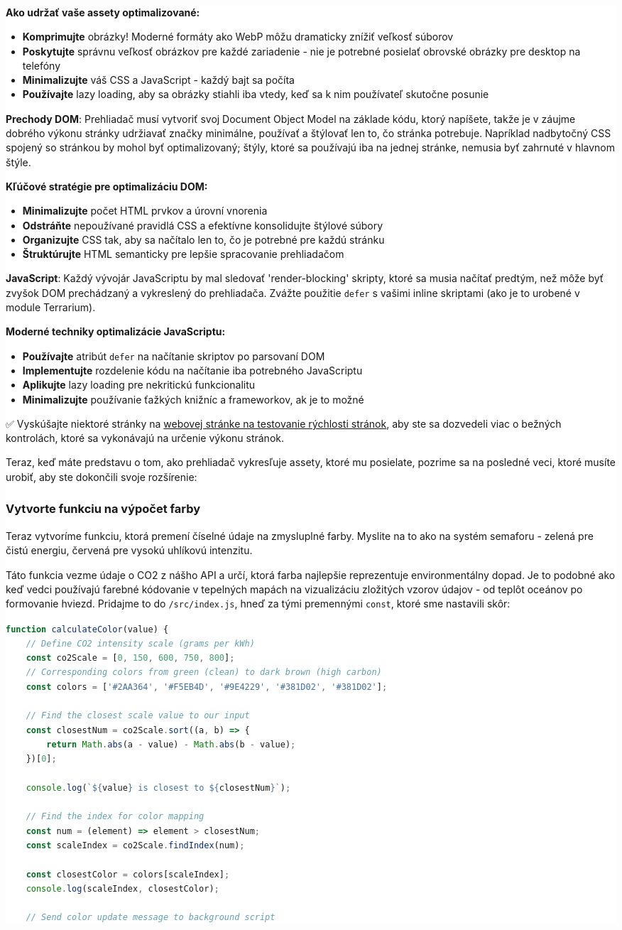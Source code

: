 **Ako udržať vaše assety optimalizované:**
- **Komprimujte** obrázky! Moderné formáty ako WebP môžu dramaticky znížiť veľkosť súborov
- **Poskytujte** správnu veľkosť obrázkov pre každé zariadenie - nie je potrebné posielať obrovské obrázky pre desktop na telefóny
- **Minimalizujte** váš CSS a JavaScript - každý bajt sa počíta
- **Používajte** lazy loading, aby sa obrázky stiahli iba vtedy, keď sa k nim používateľ skutočne posunie

**Prechody DOM**: Prehliadač musí vytvoriť svoj Document Object Model na základe kódu, ktorý napíšete, takže je v záujme dobrého výkonu stránky udržiavať značky minimálne, používať a štýlovať len to, čo stránka potrebuje. Napríklad nadbytočný CSS spojený so stránkou by mohol byť optimalizovaný; štýly, ktoré sa používajú iba na jednej stránke, nemusia byť zahrnuté v hlavnom štýle.

**Kľúčové stratégie pre optimalizáciu DOM:**
- **Minimalizujte** počet HTML prvkov a úrovní vnorenia
- **Odstráňte** nepoužívané pravidlá CSS a efektívne konsolidujte štýlové súbory
- **Organizujte** CSS tak, aby sa načítalo len to, čo je potrebné pre každú stránku
- **Štruktúrujte** HTML semanticky pre lepšie spracovanie prehliadačom

**JavaScript**: Každý vývojár JavaScriptu by mal sledovať 'render-blocking' skripty, ktoré sa musia načítať predtým, než môže byť zvyšok DOM prechádzaný a vykreslený do prehliadača. Zvážte použitie `defer` s vašimi inline skriptami (ako je to urobené v module Terrarium).

**Moderné techniky optimalizácie JavaScriptu:**
- **Používajte** atribút `defer` na načítanie skriptov po parsovaní DOM
- **Implementujte** rozdelenie kódu na načítanie iba potrebného JavaScriptu
- **Aplikujte** lazy loading pre nekritickú funkcionalitu
- **Minimalizujte** používanie ťažkých knižníc a frameworkov, ak je to možné

✅ Vyskúšajte niektoré stránky na [webovej stránke na testovanie rýchlosti stránok](https://www.webpagetest.org/), aby ste sa dozvedeli viac o bežných kontrolách, ktoré sa vykonávajú na určenie výkonu stránok.

Teraz, keď máte predstavu o tom, ako prehliadač vykresľuje assety, ktoré mu posielate, pozrime sa na posledné veci, ktoré musíte urobiť, aby ste dokončili svoje rozšírenie:

### Vytvorte funkciu na výpočet farby

Teraz vytvoríme funkciu, ktorá premení číselné údaje na zmysluplné farby. Myslite na to ako na systém semaforu - zelená pre čistú energiu, červená pre vysokú uhlíkovú intenzitu.

Táto funkcia vezme údaje o CO2 z nášho API a určí, ktorá farba najlepšie reprezentuje environmentálny dopad. Je to podobné ako keď vedci používajú farebné kódovanie v tepelných mapách na vizualizáciu zložitých vzorov údajov - od teplôt oceánov po formovanie hviezd. Pridajme to do `/src/index.js`, hneď za tými premennými `const`, ktoré sme nastavili skôr:

```javascript
function calculateColor(value) {
	// Define CO2 intensity scale (grams per kWh)
	const co2Scale = [0, 150, 600, 750, 800];
	// Corresponding colors from green (clean) to dark brown (high carbon)
	const colors = ['#2AA364', '#F5EB4D', '#9E4229', '#381D02', '#381D02'];

	// Find the closest scale value to our input
	const closestNum = co2Scale.sort((a, b) => {
		return Math.abs(a - value) - Math.abs(b - value);
	})[0];
	
	console.log(`${value} is closest to ${closestNum}`);
	
	// Find the index for color mapping
	const num = (element) => element > closestNum;
	const scaleIndex = co2Scale.findIndex(num);

	const closestColor = colors[scaleIndex];
	console.log(scaleIndex, closestColor);

	// Send color update message to background script
```